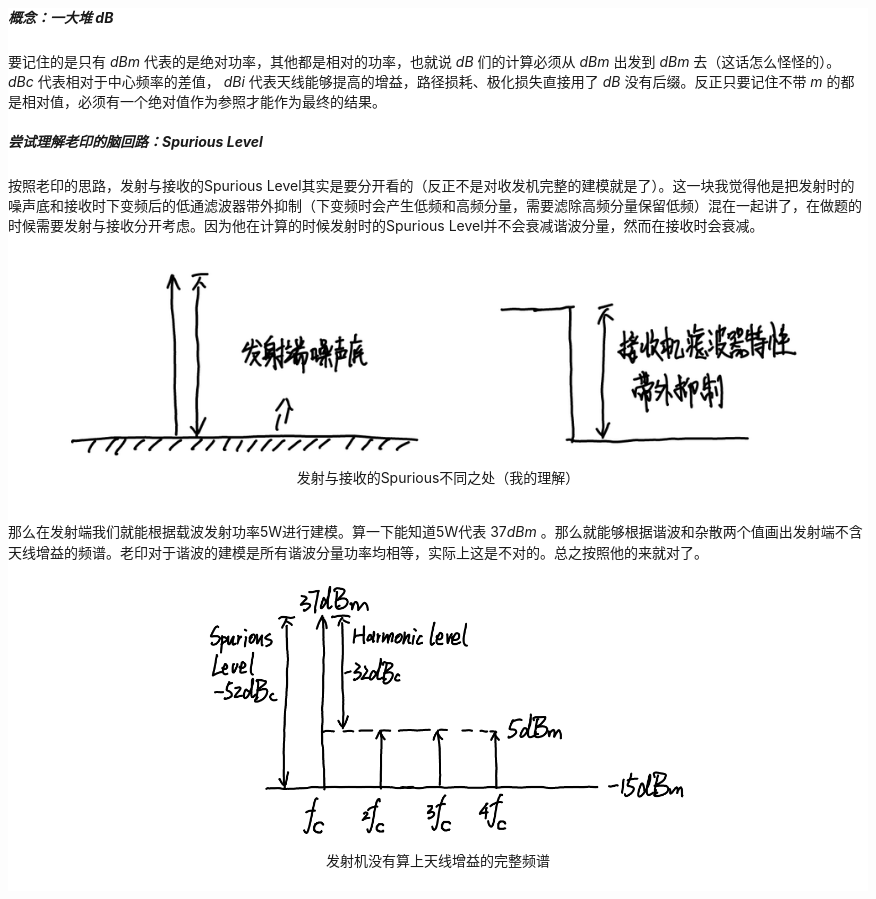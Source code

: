 ##### 概念：一大堆 $dB$

要记住的是只有 $dBm$ 代表的是绝对功率，其他都是相对的功率，也就说 $dB$ 们的计算必须从 $dBm$ 出发到 $dBm$ 去（这话怎么怪怪的）。 $dBc$ 代表相对于中心频率的差值， $dBi$ 代表天线能够提高的增益，路径损耗、极化损失直接用了 $dB$ 没有后缀。反正只要记住不带 $m$ 的都是相对值，必须有一个绝对值作为参照才能作为最终的结果。

##### 尝试理解老印的脑回路：Spurious Level

按照老印的思路，发射与接收的Spurious Level其实是要分开看的（反正不是对收发机完整的建模就是了）。这一块我觉得他是把发射时的噪声底和接收时下变频后的低通滤波器带外抑制（下变频时会产生低频和高频分量，需要滤除高频分量保留低频）混在一起讲了，在做题的时候需要发射与接收分开考虑。因为他在计算的时候发射时的Spurious Level并不会衰减谐波分量，然而在接收时会衰减。

<div align=center>
<img src="两个Spurious.png" width=100%>
<br>
<div>发射与接收的Spurious不同之处（我的理解）</div>
<br>
</div>

那么在发射端我们就能根据载波发射功率5W进行建模。算一下能知道5W代表 $37dBm$ 。那么就能够根据谐波和杂散两个值画出发射端不含天线增益的频谱。老印对于谐波的建模是所有谐波分量功率均相等，实际上这是不对的。总之按照他的来就对了。

<div align=center>
<img src="发射频谱.png" width=60%>
<br>
<div>发射机没有算上天线增益的完整频谱</div>
<br>
</div>
